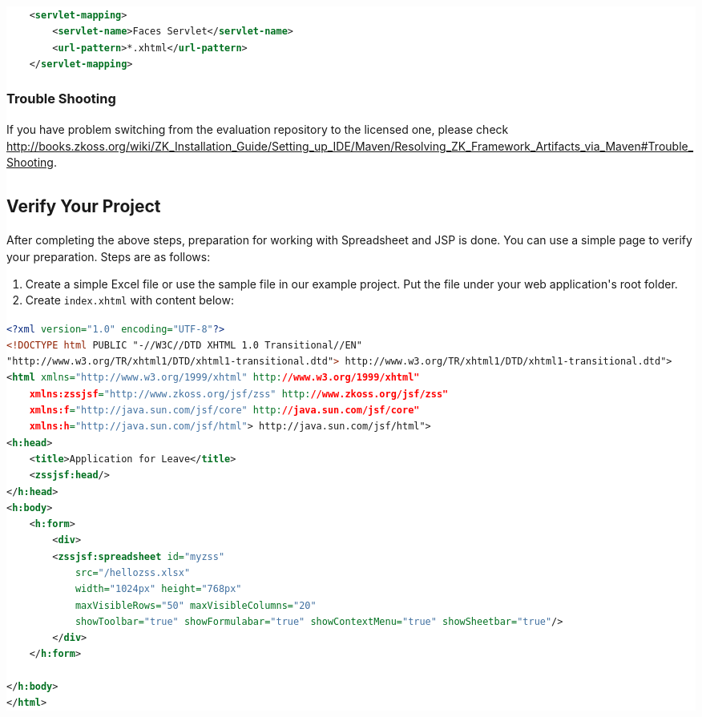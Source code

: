 ``` xml
    <servlet-mapping>
        <servlet-name>Faces Servlet</servlet-name>
        <url-pattern>*.xhtml</url-pattern>
    </servlet-mapping>
```

### Trouble Shooting

If you have problem switching from the evaluation repository to the
licensed one, please check
<http://books.zkoss.org/wiki/ZK_Installation_Guide/Setting_up_IDE/Maven/Resolving_ZK_Framework_Artifacts_via_Maven#Trouble_Shooting>.

## Verify Your Project

After completing the above steps, preparation for working with
Spreadsheet and JSP is done. You can use a simple page to verify your
preparation. Steps are as follows:

1.  Create a simple Excel file or use the sample file in our example
    project. Put the file under your web application's root folder.
2.  Create `index.xhtml` with content below:



``` xml
<?xml version="1.0" encoding="UTF-8"?>
<!DOCTYPE html PUBLIC "-//W3C//DTD XHTML 1.0 Transitional//EN" 
"http://www.w3.org/TR/xhtml1/DTD/xhtml1-transitional.dtd"> http://www.w3.org/TR/xhtml1/DTD/xhtml1-transitional.dtd">
<html xmlns="http://www.w3.org/1999/xhtml" http://www.w3.org/1999/xhtml"
    xmlns:zssjsf="http://www.zkoss.org/jsf/zss" http://www.zkoss.org/jsf/zss"
    xmlns:f="http://java.sun.com/jsf/core" http://java.sun.com/jsf/core"
    xmlns:h="http://java.sun.com/jsf/html"> http://java.sun.com/jsf/html">
<h:head>
    <title>Application for Leave</title>
    <zssjsf:head/>
</h:head>
<h:body>
    <h:form>
        <div>
        <zssjsf:spreadsheet id="myzss" 
            src="/hellozss.xlsx"
            width="1024px" height="768px"  
            maxVisibleRows="50" maxVisibleColumns="20"
            showToolbar="true" showFormulabar="true" showContextMenu="true" showSheetbar="true"/>
        </div>
    </h:form>

</h:body>
</html>
```

